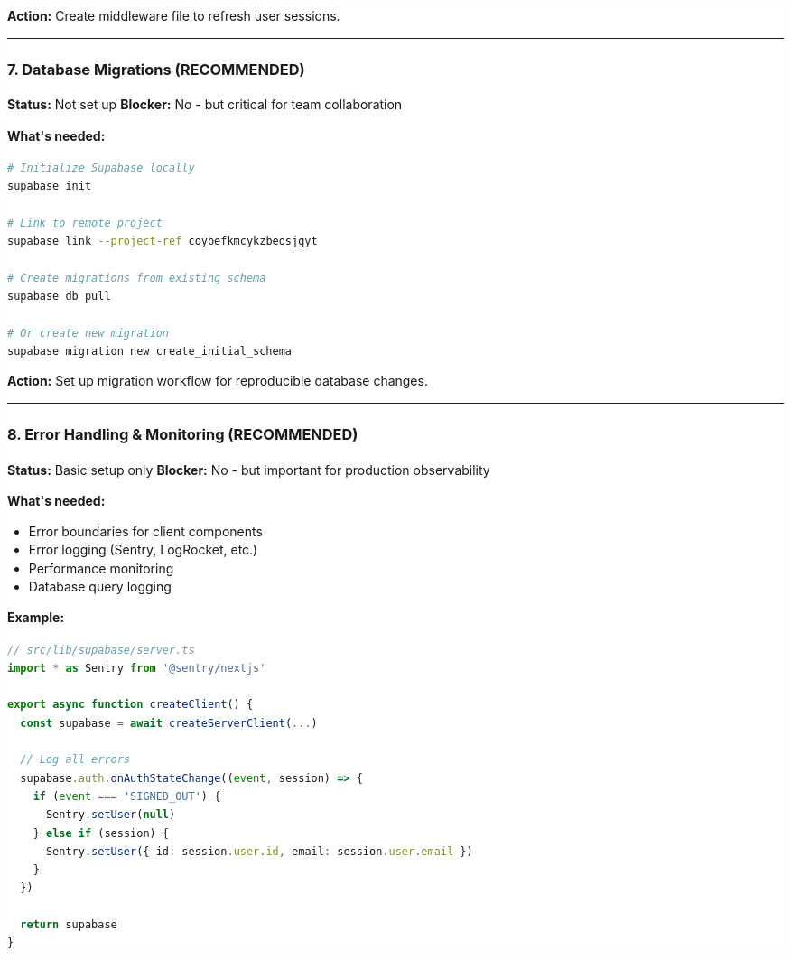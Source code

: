 **Action:** Create middleware file to refresh user sessions.

---

### 7. Database Migrations (RECOMMENDED)

**Status:** Not set up
**Blocker:** No - but critical for team collaboration

**What's needed:**
```bash
# Initialize Supabase locally
supabase init

# Link to remote project
supabase link --project-ref coybefkmcykzbeosjgyt

# Create migrations from existing schema
supabase db pull

# Or create new migration
supabase migration new create_initial_schema
```

**Action:** Set up migration workflow for reproducible database changes.

---

### 8. Error Handling & Monitoring (RECOMMENDED)

**Status:** Basic setup only
**Blocker:** No - but important for production observability

**What's needed:**
- Error boundaries for client components
- Error logging (Sentry, LogRocket, etc.)
- Performance monitoring
- Database query logging

**Example:**
```typescript
// src/lib/supabase/server.ts
import * as Sentry from '@sentry/nextjs'

export async function createClient() {
  const supabase = await createServerClient(...)

  // Log all errors
  supabase.auth.onAuthStateChange((event, session) => {
    if (event === 'SIGNED_OUT') {
      Sentry.setUser(null)
    } else if (session) {
      Sentry.setUser({ id: session.user.id, email: session.user.email })
    }
  })

  return supabase
}
```
